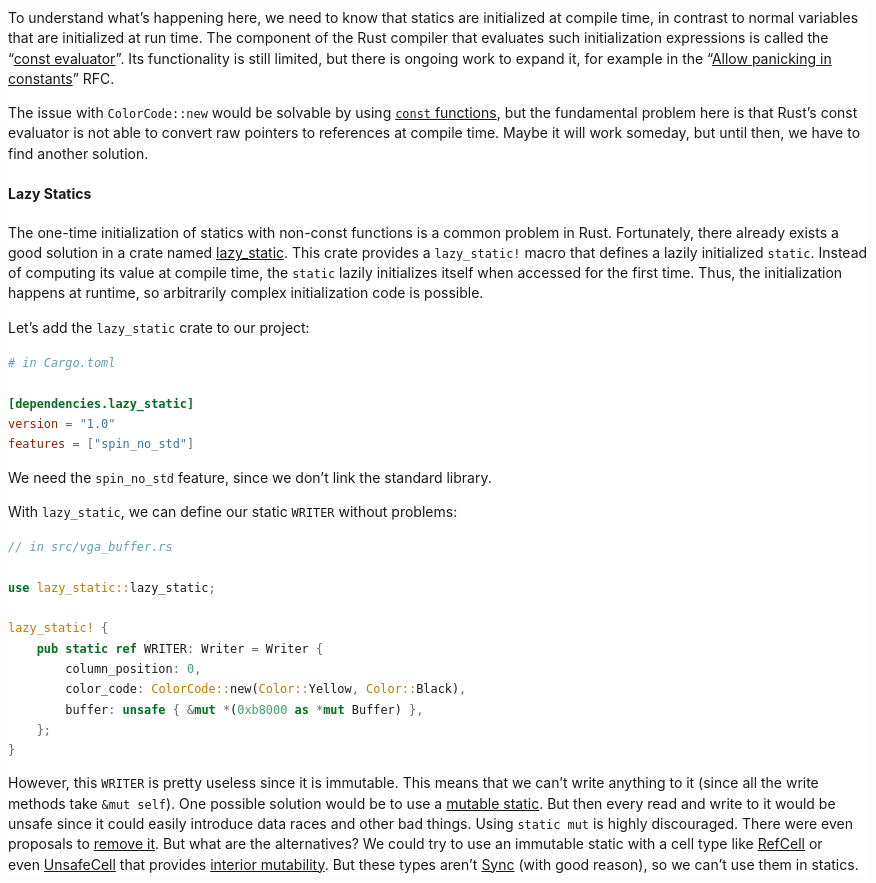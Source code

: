 ```
```

To understand what’s happening here, we need to know that statics are initialized at compile time, in contrast to normal variables that are initialized at run time. The component of the Rust compiler that evaluates such initialization expressions is called the “[const evaluator](https://rustc-dev-guide.rust-lang.org/const-eval.html)”. Its functionality is still limited, but there is ongoing work to expand it, for example in the “[Allow panicking in constants](https://github.com/rust-lang/rfcs/pull/2345)” RFC.

The issue with `ColorCode::new` would be solvable by using [`const` functions](https://doc.rust-lang.org/reference/const_eval.html#const-functions), but the fundamental problem here is that Rust’s const evaluator is not able to convert raw pointers to references at compile time. Maybe it will work someday, but until then, we have to find another solution.

#### Lazy Statics

The one-time initialization of statics with non-const functions is a common problem in Rust. Fortunately, there already exists a good solution in a crate named [lazy_static](https://docs.rs/lazy_static/1.0.1/lazy_static/). This crate provides a `lazy_static!` macro that defines a lazily initialized `static`. Instead of computing its value at compile time, the `static` lazily initializes itself when accessed for the first time. Thus, the initialization happens at runtime, so arbitrarily complex initialization code is possible.

Let’s add the `lazy_static` crate to our project:
```toml
# in Cargo.toml

[dependencies.lazy_static]
version = "1.0"
features = ["spin_no_std"]
```

We need the `spin_no_std` feature, since we don’t link the standard library.

With `lazy_static`, we can define our static `WRITER` without problems:
```rust
// in src/vga_buffer.rs

use lazy_static::lazy_static;

lazy_static! {
    pub static ref WRITER: Writer = Writer {
        column_position: 0,
        color_code: ColorCode::new(Color::Yellow, Color::Black),
        buffer: unsafe { &mut *(0xb8000 as *mut Buffer) },
    };
}
```

However, this `WRITER` is pretty useless since it is immutable. This means that we can’t write anything to it (since all the write methods take `&mut self`). One possible solution would be to use a [mutable static](https://doc.rust-lang.org/book/ch19-01-unsafe-rust.html#accessing-or-modifying-a-mutable-static-variable). But then every read and write to it would be unsafe since it could easily introduce data races and other bad things. Using `static mut` is highly discouraged. There were even proposals to [remove it](https://internals.rust-lang.org/t/pre-rfc-remove-static-mut/1437). But what are the alternatives? We could try to use an immutable static with a cell type like [RefCell](https://doc.rust-lang.org/book/ch15-05-interior-mutability.html#keeping-track-of-borrows-at-runtime-with-refcellt) or even [UnsafeCell](https://doc.rust-lang.org/nightly/core/cell/struct.UnsafeCell.html) that provides [interior mutability](https://doc.rust-lang.org/book/ch15-05-interior-mutability.html). But these types aren’t [Sync](https://doc.rust-lang.org/nightly/core/marker/trait.Sync.html) (with good reason), so we can’t use them in statics.
